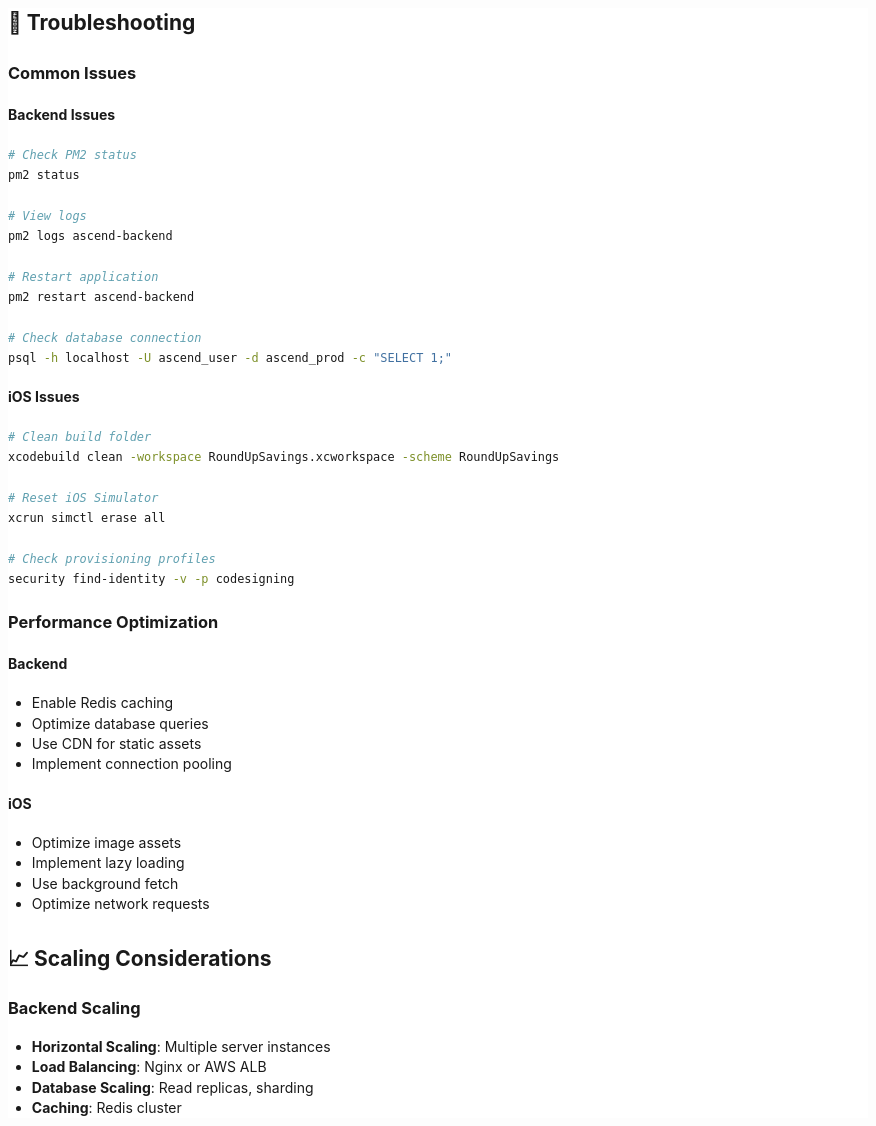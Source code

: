 ## 🚨 Troubleshooting

### **Common Issues**

#### **Backend Issues**
```bash
# Check PM2 status
pm2 status

# View logs
pm2 logs ascend-backend

# Restart application
pm2 restart ascend-backend

# Check database connection
psql -h localhost -U ascend_user -d ascend_prod -c "SELECT 1;"
```

#### **iOS Issues**
```bash
# Clean build folder
xcodebuild clean -workspace RoundUpSavings.xcworkspace -scheme RoundUpSavings

# Reset iOS Simulator
xcrun simctl erase all

# Check provisioning profiles
security find-identity -v -p codesigning
```

### **Performance Optimization**

#### **Backend**
- Enable Redis caching
- Optimize database queries
- Use CDN for static assets
- Implement connection pooling

#### **iOS**
- Optimize image assets
- Implement lazy loading
- Use background fetch
- Optimize network requests

## 📈 Scaling Considerations

### **Backend Scaling**
- **Horizontal Scaling**: Multiple server instances
- **Load Balancing**: Nginx or AWS ALB
- **Database Scaling**: Read replicas, sharding
- **Caching**: Redis cluster
